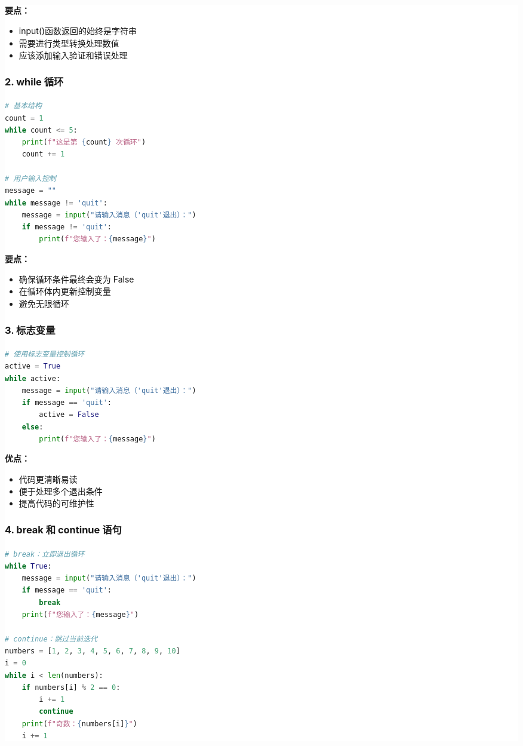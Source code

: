 **要点：**

- input()函数返回的始终是字符串
- 需要进行类型转换处理数值
- 应该添加输入验证和错误处理

### 2. while 循环

```python
# 基本结构
count = 1
while count <= 5:
    print(f"这是第 {count} 次循环")
    count += 1

# 用户输入控制
message = ""
while message != 'quit':
    message = input("请输入消息（'quit'退出）：")
    if message != 'quit':
        print(f"您输入了：{message}")
```

**要点：**

- 确保循环条件最终会变为 False
- 在循环体内更新控制变量
- 避免无限循环

### 3. 标志变量

```python
# 使用标志变量控制循环
active = True
while active:
    message = input("请输入消息（'quit'退出）：")
    if message == 'quit':
        active = False
    else:
        print(f"您输入了：{message}")
```

**优点：**

- 代码更清晰易读
- 便于处理多个退出条件
- 提高代码的可维护性

### 4. break 和 continue 语句

```python
# break：立即退出循环
while True:
    message = input("请输入消息（'quit'退出）：")
    if message == 'quit':
        break
    print(f"您输入了：{message}")

# continue：跳过当前迭代
numbers = [1, 2, 3, 4, 5, 6, 7, 8, 9, 10]
i = 0
while i < len(numbers):
    if numbers[i] % 2 == 0:
        i += 1
        continue
    print(f"奇数：{numbers[i]}")
    i += 1
```